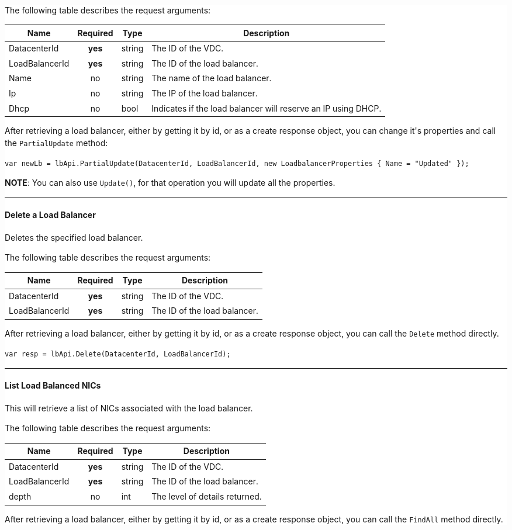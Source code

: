 The following table describes the request arguments:

| Name| Required | Type | Description |
|---|:-:|---|---|
| DatacenterId | **yes** | string | The ID of the VDC. |
| LoadBalancerId | **yes** | string | The ID of the load balancer. |
| Name | no | string | The name of the load balancer. |
| Ip | no | string | The IP of the load balancer. |
| Dhcp | no | bool | Indicates if the load balancer will reserve an IP using DHCP. |

After retrieving a load balancer, either by getting it by id, or as a create response object, you can change it's properties and call the `PartialUpdate` method:

    var newLb = lbApi.PartialUpdate(DatacenterId, LoadBalancerId, new LoadbalancerProperties { Name = "Updated" });

**NOTE**: You can also use `Update()`, for that operation you will update all the properties.

---

#### Delete a Load Balancer

Deletes the specified load balancer.

The following table describes the request arguments:

| Name| Required | Type | Description |
|---|:-:|---|---|
| DatacenterId | **yes** | string | The ID of the VDC. |
| LoadBalancerId | **yes** | string | The ID of the load balancer. |

After retrieving a load balancer, either by getting it by id, or as a create response object, you can call the `Delete` method directly.

    var resp = lbApi.Delete(DatacenterId, LoadBalancerId);

---

#### List Load Balanced NICs

This will retrieve a list of NICs associated with the load balancer.

The following table describes the request arguments:

| Name| Required | Type | Description |
|---|:-:|---|---|
| DatacenterId | **yes** | string | The ID of the VDC. |
| LoadBalancerId | **yes** | string | The ID of the load balancer. |
| depth | no | int | The level of details returned. |

After retrieving a load balancer, either by getting it by id, or as a create response object, you can call the `FindAll` method directly.
